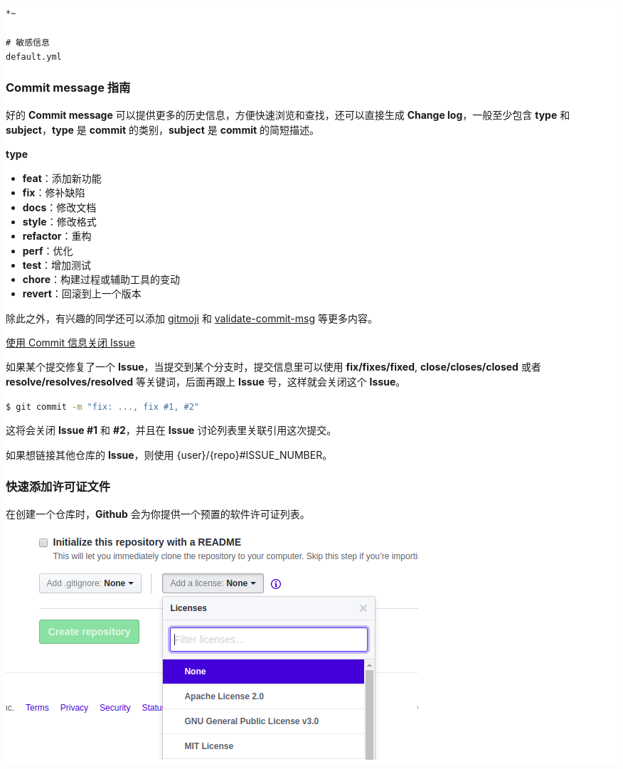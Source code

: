 ```
*~

# 敏感信息
default.yml
```

### Commit message 指南

好的 **Commit message** 可以提供更多的历史信息，方便快速浏览和查找，还可以直接生成 **Change log**，一般至少包含 **type** 和 **subject**，**type** 是 **commit** 的类别，**subject** 是 **commit** 的简短描述。

**type**

- **feat**：添加新功能
- **fix**：修补缺陷
- **docs**：修改文档
- **style**：修改格式
- **refactor**：重构
- **perf**：优化
- **test**：增加测试
- **chore**：构建过程或辅助工具的变动
- **revert**：回滚到上一个版本

除此之外，有兴趣的同学还可以添加 [gitmoji](https://gitmoji.carloscuesta.me/) 和 [validate-commit-msg](https://github.com/conventional-changelog-archived-repos/validate-commit-msg) 等更多内容。

[使用 Commit 信息关闭 Issue](https://help.github.com/articles/closing-issues-using-keywords/)

如果某个提交修复了一个 **Issue**，当提交到某个分支时，提交信息里可以使用 **fix/fixes/fixed**, **close/closes/closed** 或者 **resolve/resolves/resolved** 等关键词，后面再跟上 **Issue** 号，这样就会关闭这个 **Issue**。

```bash
$ git commit -m "fix: ..., fix #1, #2"
```

这将会关闭 **Issue #1** 和 **#2**，并且在 **Issue** 讨论列表里关联引用这次提交。

如果想链接其他仓库的 **Issue**，则使用 {user}/{repo}#ISSUE_NUMBER。

### 快速添加许可证文件

在创建一个仓库时，**Github** 会为你提供一个预置的软件许可证列表。

![add.png](git-add.png)
